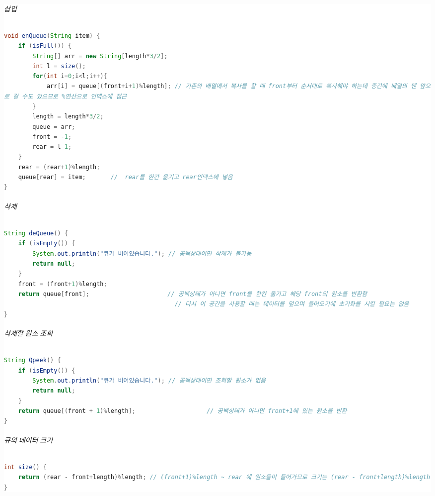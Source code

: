 ###### 삽입

``` java
void enQueue(String item) {
	if (isFull()) {                                 
        String[] arr = new String[length*3/2];               
        int l = size();
        for(int i=0;i<l;i++){
            arr[i] = queue[(front+i+1)%length]; // 기존의 배열에서 복사를 할 때 front부터 순서대로 복사해야 하는데 중간에 배열의 맨 앞으로 갈 수도 있으므로 %연산으로 인덱스에 접근
        }    
        length = length*3/2; 
        queue = arr;
        front = -1;
        rear = l-1;
	}
    rear = (rear+1)%length;
	queue[rear] = item;       //  rear를 한칸 옮기고 rear인덱스에 넣음
}
```

###### 삭제

``` java
String deQueue() {
	if (isEmpty()) {
		System.out.println("큐가 비어있습니다."); // 공백상태이면 삭제가 불가능
		return null;
	}
    front = (front+1)%length;
	return queue[front];                      // 공백상태가 아니면 front를 한칸 옮기고 해당 front의 원소를 반환함
                                                // 다시 이 공간을 사용할 때는 데이터를 덮으며 들어오기에 초기화를 시킬 필요는 없음 
}
```

###### 삭제할 원소 조회

``` java
String Qpeek() {
	if (isEmpty()) {
		System.out.println("큐가 비어있습니다."); // 공백상태이면 조회할 원소가 없음
		return null;
	}
	return queue[(front + 1)%length];                    // 공백상태가 아니면 front+1에 있는 원소를 반환
}
```
###### 큐의 데이터 크기

``` java
int size() {
	return (rear - front+length)%length; // (front+1)%length ~ rear 에 원소들이 들어가므로 크기는 (rear - front+length)%length
}
```
